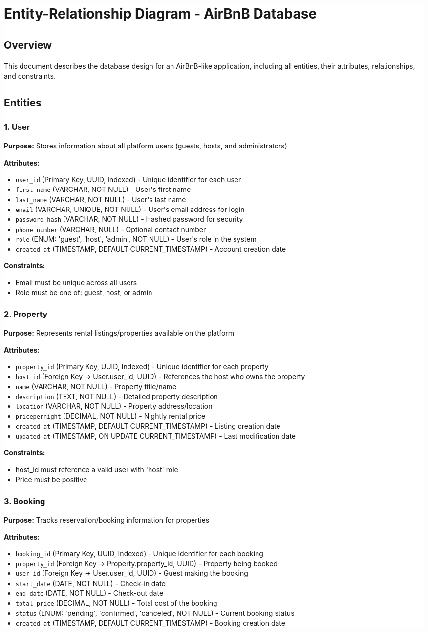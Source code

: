 # Entity-Relationship Diagram - AirBnB Database

## Overview
This document describes the database design for an AirBnB-like application, including all entities, their attributes, relationships, and constraints.

## Entities

### 1. User
**Purpose:** Stores information about all platform users (guests, hosts, and administrators)

**Attributes:**
- `user_id` (Primary Key, UUID, Indexed) - Unique identifier for each user
- `first_name` (VARCHAR, NOT NULL) - User's first name
- `last_name` (VARCHAR, NOT NULL) - User's last name
- `email` (VARCHAR, UNIQUE, NOT NULL) - User's email address for login
- `password_hash` (VARCHAR, NOT NULL) - Hashed password for security
- `phone_number` (VARCHAR, NULL) - Optional contact number
- `role` (ENUM: 'guest', 'host', 'admin', NOT NULL) - User's role in the system
- `created_at` (TIMESTAMP, DEFAULT CURRENT_TIMESTAMP) - Account creation date

**Constraints:**
- Email must be unique across all users
- Role must be one of: guest, host, or admin

### 2. Property
**Purpose:** Represents rental listings/properties available on the platform

**Attributes:**
- `property_id` (Primary Key, UUID, Indexed) - Unique identifier for each property
- `host_id` (Foreign Key → User.user_id, UUID) - References the host who owns the property
- `name` (VARCHAR, NOT NULL) - Property title/name
- `description` (TEXT, NOT NULL) - Detailed property description
- `location` (VARCHAR, NOT NULL) - Property address/location
- `pricepernight` (DECIMAL, NOT NULL) - Nightly rental price
- `created_at` (TIMESTAMP, DEFAULT CURRENT_TIMESTAMP) - Listing creation date
- `updated_at` (TIMESTAMP, ON UPDATE CURRENT_TIMESTAMP) - Last modification date

**Constraints:**
- host_id must reference a valid user with 'host' role
- Price must be positive

### 3. Booking
**Purpose:** Tracks reservation/booking information for properties

**Attributes:**
- `booking_id` (Primary Key, UUID, Indexed) - Unique identifier for each booking
- `property_id` (Foreign Key → Property.property_id, UUID) - Property being booked
- `user_id` (Foreign Key → User.user_id, UUID) - Guest making the booking
- `start_date` (DATE, NOT NULL) - Check-in date
- `end_date` (DATE, NOT NULL) - Check-out date
- `total_price` (DECIMAL, NOT NULL) - Total cost of the booking
- `status` (ENUM: 'pending', 'confirmed', 'canceled', NOT NULL) - Current booking status
- `created_at` (TIMESTAMP, DEFAULT CURRENT_TIMESTAMP) - Booking creation date
